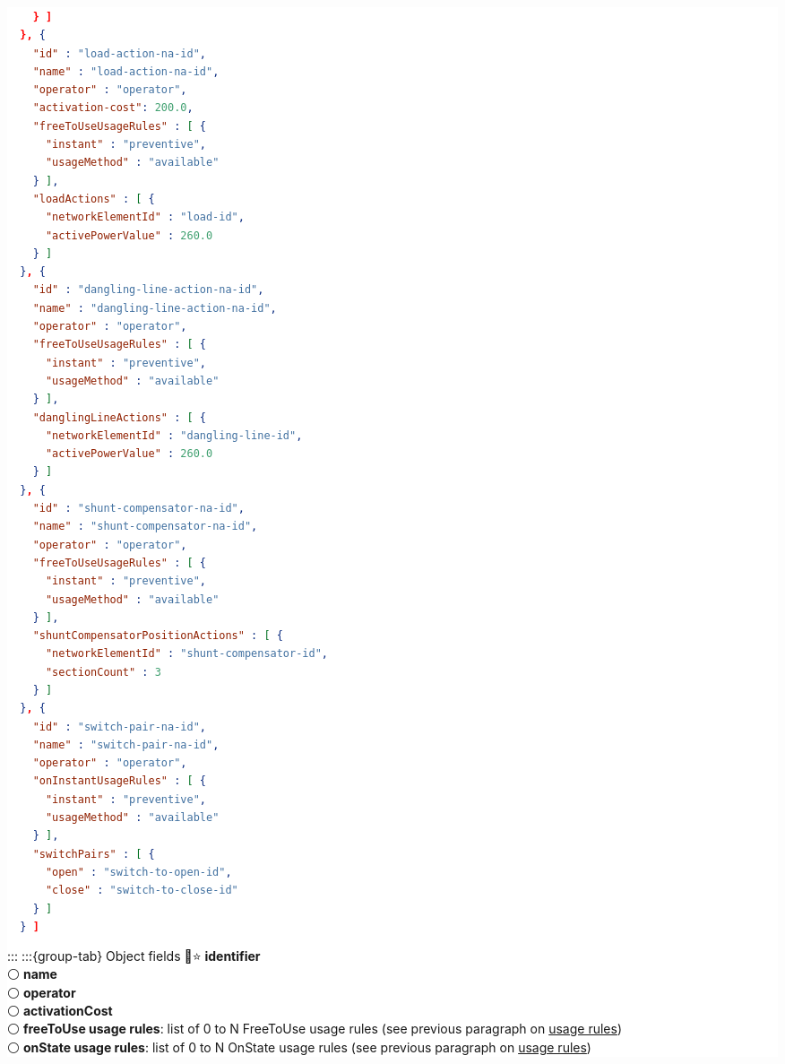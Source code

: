 ~~~json
    } ]
  }, {
    "id" : "load-action-na-id",
    "name" : "load-action-na-id",
    "operator" : "operator",
    "activation-cost": 200.0,
    "freeToUseUsageRules" : [ {
      "instant" : "preventive",
      "usageMethod" : "available"
    } ],
    "loadActions" : [ {
      "networkElementId" : "load-id",
      "activePowerValue" : 260.0
    } ]
  }, {
    "id" : "dangling-line-action-na-id",
    "name" : "dangling-line-action-na-id",
    "operator" : "operator",
    "freeToUseUsageRules" : [ {
      "instant" : "preventive",
      "usageMethod" : "available"
    } ],
    "danglingLineActions" : [ {
      "networkElementId" : "dangling-line-id",
      "activePowerValue" : 260.0
    } ]
  }, {
    "id" : "shunt-compensator-na-id",
    "name" : "shunt-compensator-na-id",
    "operator" : "operator",
    "freeToUseUsageRules" : [ {
      "instant" : "preventive",
      "usageMethod" : "available"
    } ],
    "shuntCompensatorPositionActions" : [ {
      "networkElementId" : "shunt-compensator-id",
      "sectionCount" : 3
    } ]
  }, {
    "id" : "switch-pair-na-id",
    "name" : "switch-pair-na-id",
    "operator" : "operator",
    "onInstantUsageRules" : [ {
      "instant" : "preventive",
      "usageMethod" : "available"
    } ],
    "switchPairs" : [ {
      "open" : "switch-to-open-id",
      "close" : "switch-to-close-id"
    } ]
  } ]
~~~
:::
:::{group-tab} Object fields
🔴⭐ **identifier**  
⚪ **name**  
⚪ **operator**  
⚪ **activationCost**  
⚪ **freeToUse usage rules**: list of 0 to N FreeToUse usage rules (see previous paragraph on [usage rules](#remedial-actions-and-usages-rules))  
⚪ **onState usage rules**: list of 0 to N OnState usage rules (see previous paragraph on [usage rules](#remedial-actions-and-usages-rules))  